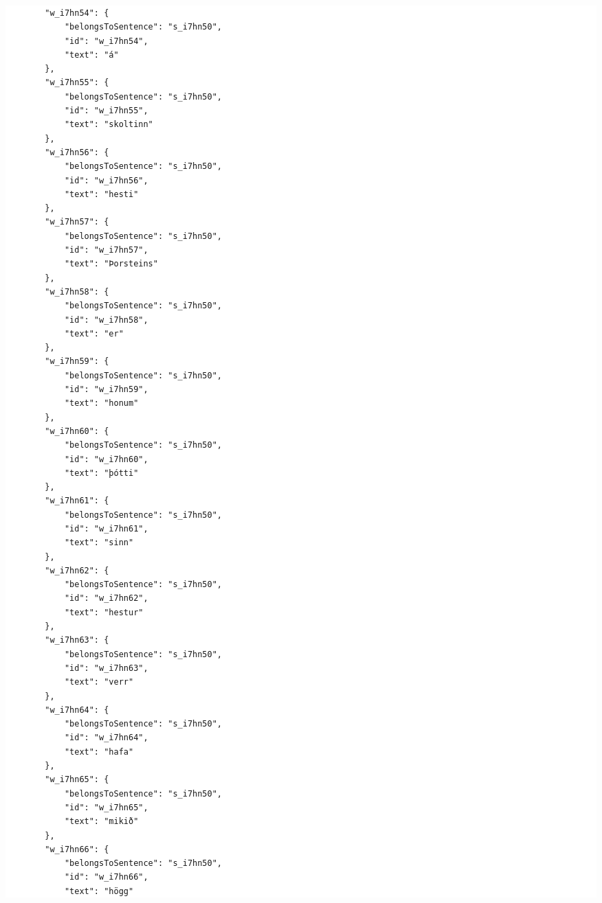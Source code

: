             "w_i7hn54": {
                "belongsToSentence": "s_i7hn50",
                "id": "w_i7hn54",
                "text": "á"
            },
            "w_i7hn55": {
                "belongsToSentence": "s_i7hn50",
                "id": "w_i7hn55",
                "text": "skoltinn"
            },
            "w_i7hn56": {
                "belongsToSentence": "s_i7hn50",
                "id": "w_i7hn56",
                "text": "hesti"
            },
            "w_i7hn57": {
                "belongsToSentence": "s_i7hn50",
                "id": "w_i7hn57",
                "text": "Þorsteins"
            },
            "w_i7hn58": {
                "belongsToSentence": "s_i7hn50",
                "id": "w_i7hn58",
                "text": "er"
            },
            "w_i7hn59": {
                "belongsToSentence": "s_i7hn50",
                "id": "w_i7hn59",
                "text": "honum"
            },
            "w_i7hn60": {
                "belongsToSentence": "s_i7hn50",
                "id": "w_i7hn60",
                "text": "þótti"
            },
            "w_i7hn61": {
                "belongsToSentence": "s_i7hn50",
                "id": "w_i7hn61",
                "text": "sinn"
            },
            "w_i7hn62": {
                "belongsToSentence": "s_i7hn50",
                "id": "w_i7hn62",
                "text": "hestur"
            },
            "w_i7hn63": {
                "belongsToSentence": "s_i7hn50",
                "id": "w_i7hn63",
                "text": "verr"
            },
            "w_i7hn64": {
                "belongsToSentence": "s_i7hn50",
                "id": "w_i7hn64",
                "text": "hafa"
            },
            "w_i7hn65": {
                "belongsToSentence": "s_i7hn50",
                "id": "w_i7hn65",
                "text": "mikið"
            },
            "w_i7hn66": {
                "belongsToSentence": "s_i7hn50",
                "id": "w_i7hn66",
                "text": "högg"